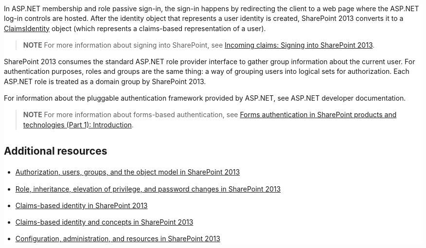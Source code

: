     
    

In ASP.NET membership and role passive sign-in, the sign-in happens by redirecting the client to a web page where the ASP.NET log-in controls are hosted. After the identity object that represents a user identity is created, SharePoint 2013 converts it to a  [ClaimsIdentity](https://msdn.microsoft.com/library/Microsoft.IdentityModel.Claims.ClaimsIdentity.aspx) object (which represents a claims-based representation of a user).
  
    
    

> **NOTE**
> For more information about signing into SharePoint, see  [Incoming claims: Signing into SharePoint 2013](incoming-claims-signing-into-sharepoint-2013.md). 
  
    
    

SharePoint 2013 consumes the standard ASP.NET role provider interface to gather group information about the current user. For authentication purposes, roles and groups are the same thing: a way of grouping users into logical sets for authorization. Each ASP.NET role is treated as a domain group by SharePoint 2013. 
  
    
    
For information about the pluggable authentication framework provided by ASP.NET, see ASP.NET developer documentation.
  
    
    

> **NOTE**
> For more information about forms-based authentication, see  [Forms authentication in SharePoint products and technologies (Part 1): Introduction](http://msdn.microsoft.com/library/e5efd4d7-b369-49f0-a6f7-431d21daff20%28Office.15%29.aspx). 
  
    
    


## Additional resources
<a name="SP15_AuthenticationAuthorizationSecurity_AdditionalResources"> </a>


-  [Authorization, users, groups, and the object model in SharePoint 2013](authorization-users-groups-and-the-object-model-in-sharepoint-2013.md)
    
  
-  [Role, inheritance, elevation of privilege, and password changes in SharePoint 2013](role-inheritance-elevation-of-privilege-and-password-changes-in-sharepoint-2013.md)
    
  
-  [Claims-based identity in SharePoint 2013](claims-based-identity-in-sharepoint-2013.md)
    
  
-  [Claims-based identity and concepts in SharePoint 2013](claims-based-identity-and-concepts-in-sharepoint-2013.md)
    
  
-  [Configuration, administration, and resources in SharePoint 2013](configuration-administration-and-resources-in-sharepoint-2013.md)
    
  

